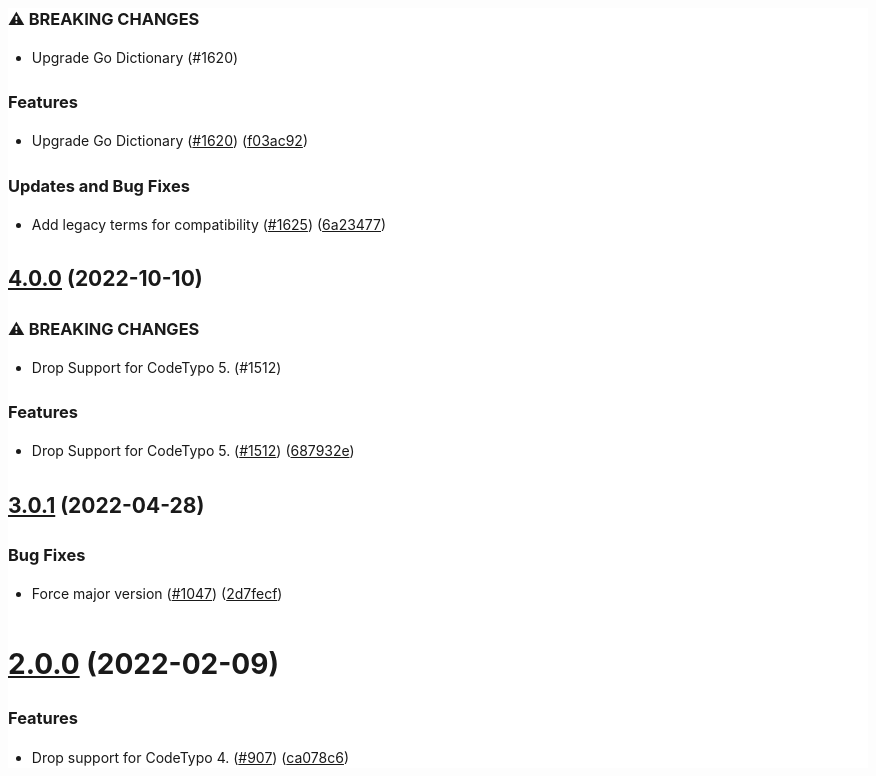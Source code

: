 
### ⚠ BREAKING CHANGES

* Upgrade Go Dictionary (#1620)

### Features

* Upgrade Go Dictionary ([#1620](https://github.com/khulnasoft/codetypo-dicts/issues/1620)) ([f03ac92](https://github.com/khulnasoft/codetypo-dicts/commit/f03ac92f91d5db615a593ddbd9f2126e58997e09))


### Updates and Bug Fixes

* Add legacy terms for compatibility ([#1625](https://github.com/khulnasoft/codetypo-dicts/issues/1625)) ([6a23477](https://github.com/khulnasoft/codetypo-dicts/commit/6a234778f6bbe3e13fb9e059c3a85b1f89cd43b0))

## [4.0.0](https://github.com/khulnasoft/codetypo-dicts/compare/@codetypo/dict-golang@3.0.1...@codetypo/dict-golang@4.0.0) (2022-10-10)


### ⚠ BREAKING CHANGES

* Drop Support for CodeTypo 5. (#1512)

### Features

* Drop Support for CodeTypo 5. ([#1512](https://github.com/khulnasoft/codetypo-dicts/issues/1512)) ([687932e](https://github.com/khulnasoft/codetypo-dicts/commit/687932e187e4bce87d7904e3a2e53dd6de6ac372))

## [3.0.1](https://github.com/khulnasoft/codetypo-dicts/compare/@codetypo/dict-golang@2.0.0...@codetypo/dict-golang@3.0.1) (2022-04-28)


### Bug Fixes

* Force major version ([#1047](https://github.com/khulnasoft/codetypo-dicts/issues/1047)) ([2d7fecf](https://github.com/khulnasoft/codetypo-dicts/commit/2d7fecf79ceecd352ef102a254a1cdd0626a910a))





# [2.0.0](https://github.com/khulnasoft/codetypo-dicts/compare/@codetypo/dict-golang@1.1.24...@codetypo/dict-golang@2.0.0) (2022-02-09)


### Features

* Drop support for CodeTypo 4. ([#907](https://github.com/khulnasoft/codetypo-dicts/issues/907)) ([ca078c6](https://github.com/khulnasoft/codetypo-dicts/commit/ca078c6a2e188cc3cf6276db1ba7e007f0f06f27))
